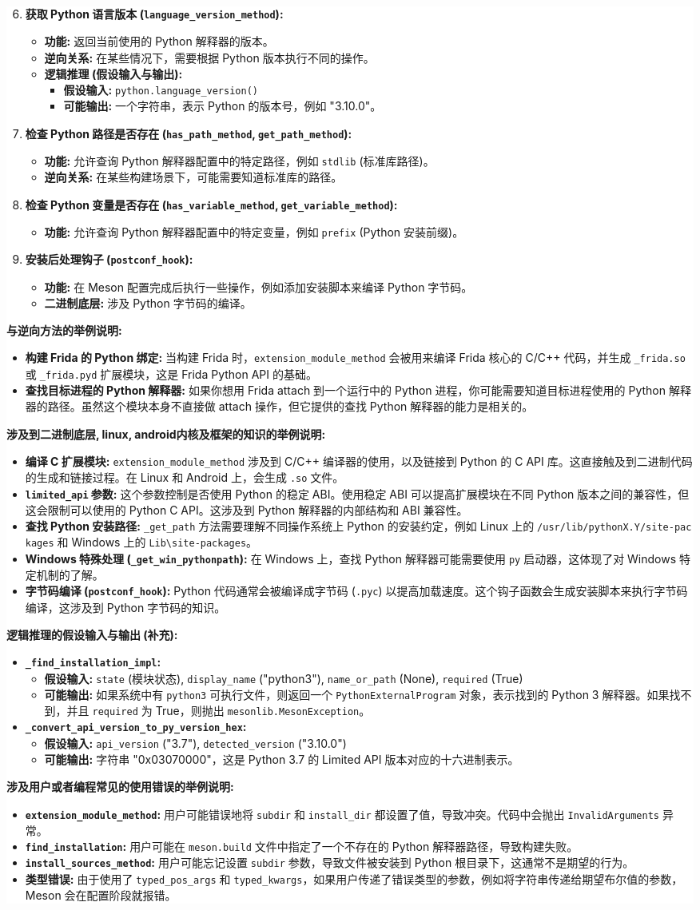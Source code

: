 6. **获取 Python 语言版本 (`language_version_method`):**
   - **功能:**  返回当前使用的 Python 解释器的版本。
   - **逆向关系:**  在某些情况下，需要根据 Python 版本执行不同的操作。
   - **逻辑推理 (假设输入与输出):**
     - **假设输入:** `python.language_version()`
     - **可能输出:**  一个字符串，表示 Python 的版本号，例如 "3.10.0"。

7. **检查 Python 路径是否存在 (`has_path_method`, `get_path_method`):**
   - **功能:**  允许查询 Python 解释器配置中的特定路径，例如 `stdlib` (标准库路径)。
   - **逆向关系:**  在某些构建场景下，可能需要知道标准库的路径。

8. **检查 Python 变量是否存在 (`has_variable_method`, `get_variable_method`):**
   - **功能:**  允许查询 Python 解释器配置中的特定变量，例如 `prefix` (Python 安装前缀)。

9. **安装后处理钩子 (`postconf_hook`):**
   - **功能:**  在 Meson 配置完成后执行一些操作，例如添加安装脚本来编译 Python 字节码。
   - **二进制底层:** 涉及 Python 字节码的编译。

**与逆向方法的举例说明:**

* **构建 Frida 的 Python 绑定:**  当构建 Frida 时，`extension_module_method` 会被用来编译 Frida 核心的 C/C++ 代码，并生成 `_frida.so` 或 `_frida.pyd` 扩展模块，这是 Frida Python API 的基础。
* **查找目标进程的 Python 解释器:**  如果你想用 Frida attach 到一个运行中的 Python 进程，你可能需要知道目标进程使用的 Python 解释器的路径。虽然这个模块本身不直接做 attach 操作，但它提供的查找 Python 解释器的能力是相关的。

**涉及到二进制底层, linux, android内核及框架的知识的举例说明:**

* **编译 C 扩展模块:**  `extension_module_method` 涉及到 C/C++ 编译器的使用，以及链接到 Python 的 C API 库。这直接触及到二进制代码的生成和链接过程。在 Linux 和 Android 上，会生成 `.so` 文件。
* **`limited_api` 参数:**  这个参数控制是否使用 Python 的稳定 ABI。使用稳定 ABI 可以提高扩展模块在不同 Python 版本之间的兼容性，但这会限制可以使用的 Python C API。这涉及到 Python 解释器的内部结构和 ABI 兼容性。
* **查找 Python 安装路径:**  `_get_path` 方法需要理解不同操作系统上 Python 的安装约定，例如 Linux 上的 `/usr/lib/pythonX.Y/site-packages` 和 Windows 上的 `Lib\site-packages`。
* **Windows 特殊处理 (`_get_win_pythonpath`):**  在 Windows 上，查找 Python 解释器可能需要使用 `py` 启动器，这体现了对 Windows 特定机制的了解。
* **字节码编译 (`postconf_hook`):**  Python 代码通常会被编译成字节码 (`.pyc`) 以提高加载速度。这个钩子函数会生成安装脚本来执行字节码编译，这涉及到 Python 字节码的知识。

**逻辑推理的假设输入与输出 (补充):**

* **`_find_installation_impl`:**
    - **假设输入:**  `state` (模块状态), `display_name` ("python3"), `name_or_path` (None), `required` (True)
    - **可能输出:**  如果系统中有 `python3` 可执行文件，则返回一个 `PythonExternalProgram` 对象，表示找到的 Python 3 解释器。如果找不到，并且 `required` 为 True，则抛出 `mesonlib.MesonException`。
* **`_convert_api_version_to_py_version_hex`:**
    - **假设输入:** `api_version` ("3.7"), `detected_version` ("3.10.0")
    - **可能输出:**  字符串 "0x03070000"，这是 Python 3.7 的 Limited API 版本对应的十六进制表示。

**涉及用户或者编程常见的使用错误的举例说明:**

* **`extension_module_method`:** 用户可能错误地将 `subdir` 和 `install_dir` 都设置了值，导致冲突。代码中会抛出 `InvalidArguments` 异常。
* **`find_installation`:** 用户可能在 `meson.build` 文件中指定了一个不存在的 Python 解释器路径，导致构建失败。
* **`install_sources_method`:** 用户可能忘记设置 `subdir` 参数，导致文件被安装到 Python 根目录下，这通常不是期望的行为。
* **类型错误:**  由于使用了 `typed_pos_args` 和 `typed_kwargs`，如果用户传递了错误类型的参数，例如将字符串传递给期望布尔值的参数，Meson 会在配置阶段就报错。
